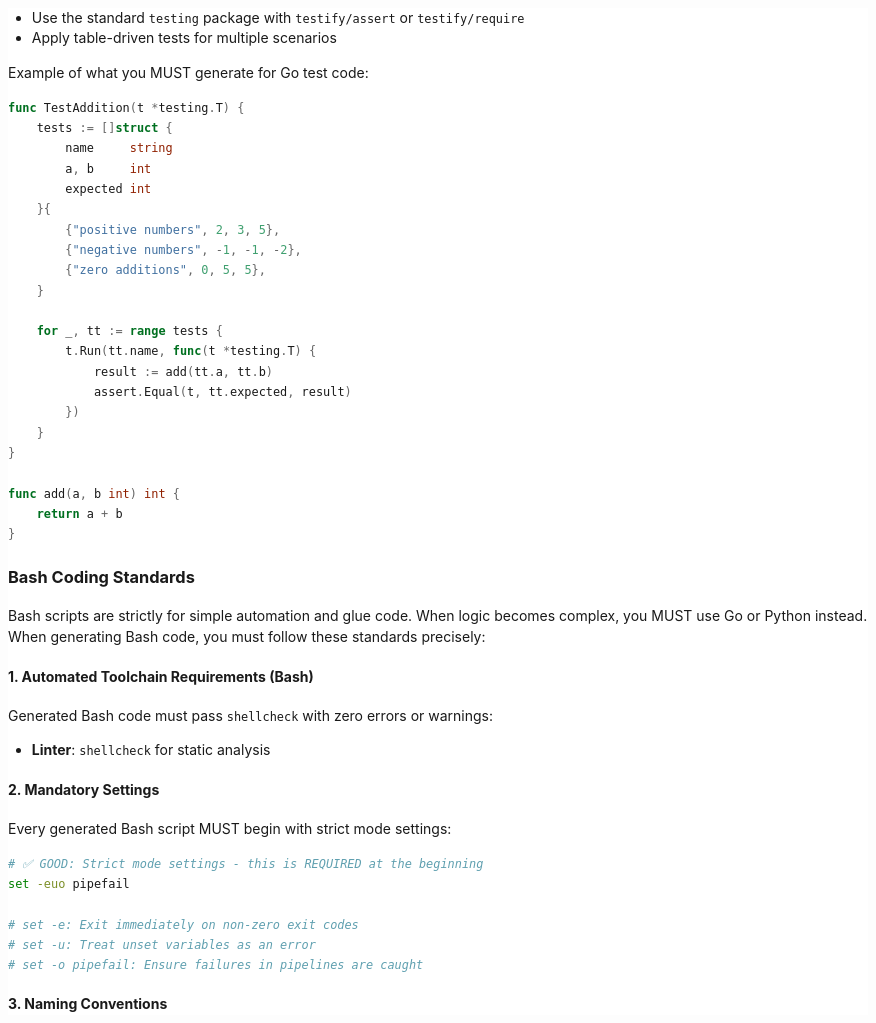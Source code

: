 - Use the standard `testing` package with `testify/assert` or `testify/require`
- Apply table-driven tests for multiple scenarios

Example of what you MUST generate for Go test code:

```go
func TestAddition(t *testing.T) {
    tests := []struct {
        name     string
        a, b     int
        expected int
    }{
        {"positive numbers", 2, 3, 5},
        {"negative numbers", -1, -1, -2},
        {"zero additions", 0, 5, 5},
    }

    for _, tt := range tests {
        t.Run(tt.name, func(t *testing.T) {
            result := add(tt.a, tt.b)
            assert.Equal(t, tt.expected, result)
        })
    }
}

func add(a, b int) int {
    return a + b
}
```

### Bash Coding Standards

Bash scripts are strictly for simple automation and glue code. When logic becomes complex, you MUST use Go or Python instead. When generating Bash code, you must follow these standards precisely:

#### 1. Automated Toolchain Requirements (Bash)

Generated Bash code must pass `shellcheck` with zero errors or warnings:

- **Linter**: `shellcheck` for static analysis

#### 2. Mandatory Settings

Every generated Bash script MUST begin with strict mode settings:

```bash
# ✅ GOOD: Strict mode settings - this is REQUIRED at the beginning
set -euo pipefail

# set -e: Exit immediately on non-zero exit codes
# set -u: Treat unset variables as an error
# set -o pipefail: Ensure failures in pipelines are caught
```

#### 3. Naming Conventions
